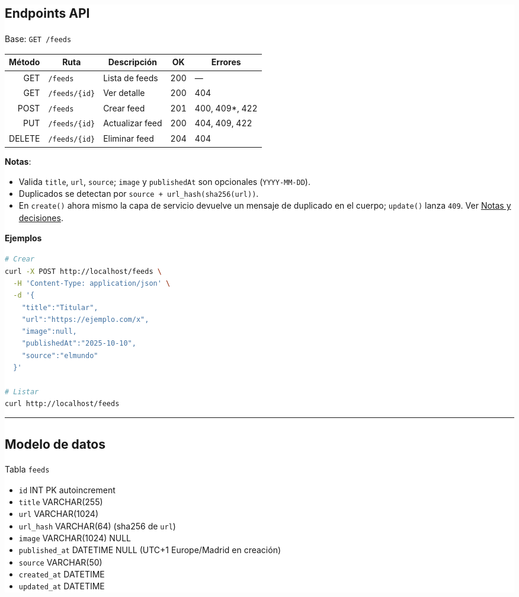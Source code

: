 ## Endpoints API

Base: `GET /feeds`

| Método | Ruta          | Descripción     | OK  | Errores        |
| -----: | ------------- | --------------- | --- | -------------- |
|    GET | `/feeds`      | Lista de feeds  | 200 | —              |
|    GET | `/feeds/{id}` | Ver detalle     | 200 | 404            |
|   POST | `/feeds`      | Crear feed      | 201 | 400, 409*, 422 |
|    PUT | `/feeds/{id}` | Actualizar feed | 200 | 404, 409, 422  |
| DELETE | `/feeds/{id}` | Eliminar feed   | 204 | 404            |

**Notas**:

* Valida `title`, `url`, `source`; `image` y `publishedAt` son opcionales (`YYYY-MM-DD`).
* Duplicados se detectan por `source + url_hash(sha256(url))`.
* En `create()` ahora mismo la capa de servicio devuelve un mensaje de duplicado en el cuerpo; `update()` lanza `409`. Ver [Notas y decisiones](#notas-y-decisiones).

**Ejemplos**

```bash
# Crear
curl -X POST http://localhost/feeds \
  -H 'Content-Type: application/json' \
  -d '{
    "title":"Titular",
    "url":"https://ejemplo.com/x",
    "image":null,
    "publishedAt":"2025-10-10",
    "source":"elmundo"
  }'

# Listar
curl http://localhost/feeds
```

---

## Modelo de datos

Tabla `feeds`

* `id` INT PK autoincrement
* `title` VARCHAR(255)
* `url` VARCHAR(1024)
* `url_hash` VARCHAR(64) (sha256 de `url`)
* `image` VARCHAR(1024) NULL
* `published_at` DATETIME NULL (UTC+1 Europe/Madrid en creación)
* `source` VARCHAR(50)
* `created_at` DATETIME
* `updated_at` DATETIME

